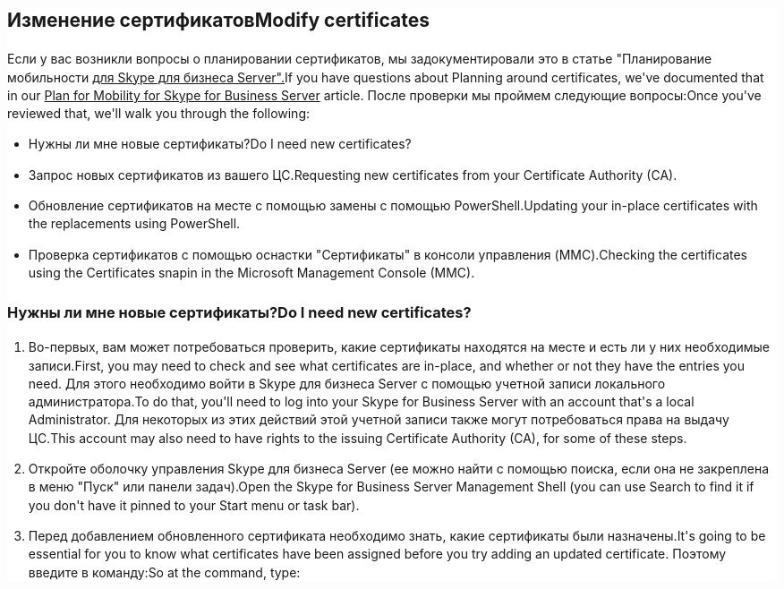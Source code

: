 ## <a name="modify-certificates"></a><span data-ttu-id="e134c-183">Изменение сертификатов</span><span class="sxs-lookup"><span data-stu-id="e134c-183">Modify certificates</span></span>
<span data-ttu-id="e134c-184"><a name="ModCerts"> </a></span><span class="sxs-lookup"><span data-stu-id="e134c-184"><a name="ModCerts"> </a></span></span>

<span data-ttu-id="e134c-185">Если у вас возникли вопросы о планировании сертификатов, мы задокументировали это в статье "Планирование мобильности [для Skype для бизнеса Server".](../plan-your-deployment/mobility.md)</span><span class="sxs-lookup"><span data-stu-id="e134c-185">If you have questions about Planning around certificates, we've documented that in our [Plan for Mobility for Skype for Business Server](../plan-your-deployment/mobility.md) article.</span></span> <span data-ttu-id="e134c-186">После проверки мы проймем следующие вопросы:</span><span class="sxs-lookup"><span data-stu-id="e134c-186">Once you've reviewed that, we'll walk you through the following:</span></span>
  
- <span data-ttu-id="e134c-187">Нужны ли мне новые сертификаты?</span><span class="sxs-lookup"><span data-stu-id="e134c-187">Do I need new certificates?</span></span>
    
- <span data-ttu-id="e134c-188">Запрос новых сертификатов из вашего ЦС.</span><span class="sxs-lookup"><span data-stu-id="e134c-188">Requesting new certificates from your Certificate Authority (CA).</span></span>
    
- <span data-ttu-id="e134c-189">Обновление сертификатов на месте с помощью замены с помощью PowerShell.</span><span class="sxs-lookup"><span data-stu-id="e134c-189">Updating your in-place certificates with the replacements using PowerShell.</span></span>
    
- <span data-ttu-id="e134c-190">Проверка сертификатов с помощью оснастки "Сертификаты" в консоли управления (MMC).</span><span class="sxs-lookup"><span data-stu-id="e134c-190">Checking the certificates using the Certificates snapin in the Microsoft Management Console (MMC).</span></span>
    
### <a name="do-i-need-new-certificates"></a><span data-ttu-id="e134c-191">Нужны ли мне новые сертификаты?</span><span class="sxs-lookup"><span data-stu-id="e134c-191">Do I need new certificates?</span></span>

1. <span data-ttu-id="e134c-192">Во-первых, вам может потребоваться проверить, какие сертификаты находятся на месте и есть ли у них необходимые записи.</span><span class="sxs-lookup"><span data-stu-id="e134c-192">First, you may need to check and see what certificates are in-place, and whether or not they have the entries you need.</span></span> <span data-ttu-id="e134c-193">Для этого необходимо войти в Skype для бизнеса Server с помощью учетной записи локального администратора.</span><span class="sxs-lookup"><span data-stu-id="e134c-193">To do that, you'll need to log into your Skype for Business Server with an account that's a local Administrator.</span></span> <span data-ttu-id="e134c-194">Для некоторых из этих действий этой учетной записи также могут потребоваться права на выдачу ЦС.</span><span class="sxs-lookup"><span data-stu-id="e134c-194">This account may also need to have rights to the issuing Certificate Authority (CA), for some of these steps.</span></span>
    
2. <span data-ttu-id="e134c-195">Откройте оболочку управления Skype для бизнеса Server (ее можно найти с помощью поиска, если она не закреплена в меню "Пуск" или панели задач).</span><span class="sxs-lookup"><span data-stu-id="e134c-195">Open the Skype for Business Server Management Shell (you can use Search to find it if you don't have it pinned to your Start menu or task bar).</span></span>
    
3. <span data-ttu-id="e134c-196">Перед добавлением обновленного сертификата необходимо знать, какие сертификаты были назначены.</span><span class="sxs-lookup"><span data-stu-id="e134c-196">It's going to be essential for you to know what certificates have been assigned before you try adding an updated certificate.</span></span> <span data-ttu-id="e134c-197">Поэтому введите в команду:</span><span class="sxs-lookup"><span data-stu-id="e134c-197">So at the command, type:</span></span>
    